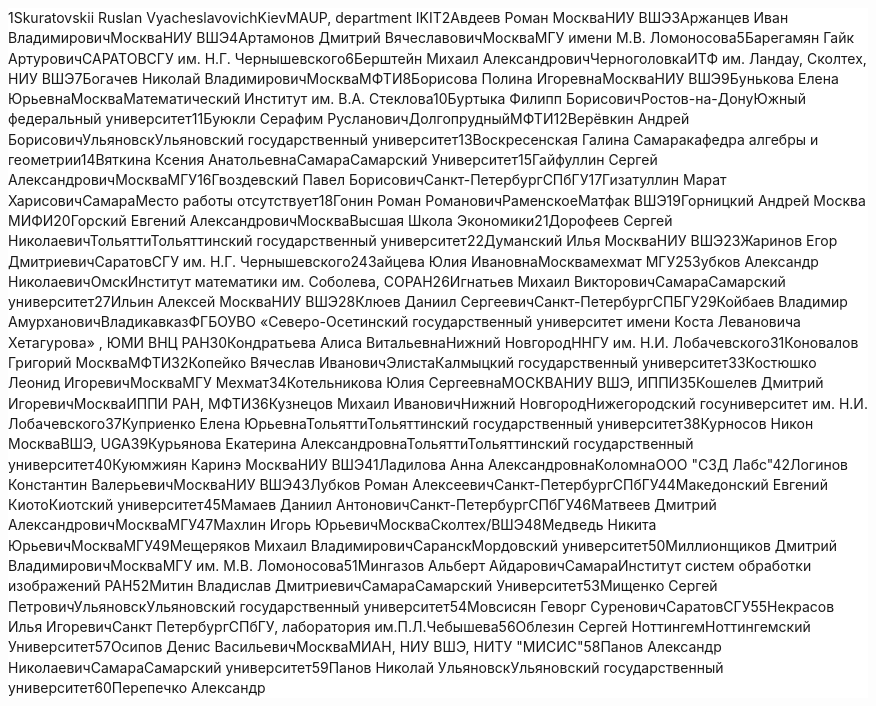 <tr><td>1</td><td>Skuratovskii Ruslan Vyacheslavovich</td><td>Kiev</td><td>MAUP, department IKIT</td></tr><tr><td>2</td><td>Авдеев Роман </td><td>Москва</td><td>НИУ ВШЭ</td></tr><tr><td>3</td><td>Аржанцев Иван Владимирович</td><td>Москва</td><td>НИУ ВШЭ</td></tr><tr><td>4</td><td>Артамонов Дмитрий Вячеславович</td><td>Москва</td><td>МГУ имени М.В. Ломоносова</td></tr><tr><td>5</td><td>Барегамян Гайк Артурович</td><td>САРАТОВ</td><td>СГУ им. Н.Г. Чернышевского</td></tr><tr><td>6</td><td>Берштейн Михаил Александрович</td><td>Черноголовка</td><td>ИТФ им. Ландау, Сколтех, НИУ ВШЭ</td></tr><tr><td>7</td><td>Богачев Николай Владимирович</td><td>Москва</td><td>МФТИ</td></tr><tr><td>8</td><td>Борисова Полина Игоревна</td><td>Москва</td><td>НИУ ВШЭ</td></tr><tr><td>9</td><td>Бунькова Елена Юрьевна</td><td>Москва</td><td>Математический Институт им. В.А. Стеклова</td></tr><tr><td>10</td><td>Буртыка Филипп Борисович</td><td>Ростов-на-Дону</td><td>Южный федеральный университет</td></tr><tr><td>11</td><td>Буюкли Серафим Русланович</td><td>Долгопрудный</td><td>МФТИ</td></tr><tr><td>12</td><td>Верёвкин Андрей Борисович</td><td>Ульяновск</td><td>Ульяновский государственный университет</td></tr><tr><td>13</td><td>Воскресенская Галина </td><td>Самара</td><td>кафедра алгебры и геометрии</td></tr><tr><td>14</td><td>Вяткина Ксения Анатольевна</td><td>Самара</td><td>Самарский Университет</td></tr><tr><td>15</td><td>Гайфуллин Сергей Александрович</td><td>Москва</td><td>МГУ</td></tr><tr><td>16</td><td>Гвоздевский Павел Борисович</td><td>Санкт-Петербург</td><td>СПбГУ</td></tr><tr><td>17</td><td>Гизатуллин Марат Харисович</td><td>Самара</td><td>Место работы отсутствует</td></tr><tr><td>18</td><td>Гонин Роман Романович</td><td>Раменское</td><td>Матфак ВШЭ</td></tr><tr><td>19</td><td>Горницкий Андрей </td><td>Москва</td><td> МИФИ</td></tr><tr><td>20</td><td>Горский Евгений Александрович</td><td>Москва</td><td>Высшая Школа Экономики</td></tr><tr><td>21</td><td>Дорофеев Сергей Николаевич</td><td>Тольятти</td><td>Тольяттинский государственный университет</td></tr><tr><td>22</td><td>Думанский Илья </td><td>Москва</td><td>НИУ ВШЭ</td></tr><tr><td>23</td><td>Жаринов Егор Дмитриевич</td><td>Саратов</td><td>СГУ им. Н.Г. Чернышевского</td></tr><tr><td>24</td><td>Зайцева Юлия Ивановна</td><td>Москва</td><td>мехмат МГУ</td></tr><tr><td>25</td><td>Зубков Александр Николаевич</td><td>Омск</td><td>Институт математики им. Соболева, СОРАН</td></tr><tr><td>26</td><td>Игнатьев Михаил Викторович</td><td>Самара</td><td>Самарский университет</td></tr><tr><td>27</td><td>Ильин Алексей </td><td>Москва</td><td>НИУ ВШЭ</td></tr><tr><td>28</td><td>Клюев Даниил Сергеевич</td><td>Санкт-Петербург</td><td>СПБГУ</td></tr><tr><td>29</td><td>Койбаев Владимир Амурханович</td><td>Владикавказ</td><td>ФГБОУВО «Северо-Осетинский государственный университет имени Коста Левановича Хетагурова» , ЮМИ ВНЦ РАН</td></tr><tr><td>30</td><td>Кондратьева Алиса Витальевна</td><td>Нижний Новгород</td><td>ННГУ им. Н.И. Лобачевского</td></tr><tr><td>31</td><td>Коновалов Григорий </td><td>Москва</td><td>МФТИ</td></tr><tr><td>32</td><td>Копейко Вячеслав Иванович</td><td>Элиста</td><td>Калмыцкий государственный университет</td></tr><tr><td>33</td><td>Костюшко Леонид Игоревич</td><td>Москва</td><td>МГУ Мехмат</td></tr><tr><td>34</td><td>Котельникова Юлия Сергеевна</td><td>МОСКВА</td><td>НИУ ВШЭ, ИППИ</td></tr><tr><td>35</td><td>Кошелев Дмитрий Игоревич</td><td>Москва</td><td>ИППИ РАН, МФТИ</td></tr><tr><td>36</td><td>Кузнецов Михаил Иванович</td><td>Нижний Новгород</td><td>Нижегородский госуниверситет им. Н.И. Лобачевского</td></tr><tr><td>37</td><td>Куприенко Елена Юрьевна</td><td>Тольятти</td><td>Тольяттинский государственный университет</td></tr><tr><td>38</td><td>Курносов Никон </td><td>Москва</td><td>ВШЭ, UGA</td></tr><tr><td>39</td><td>Курьянова Екатерина Александровна</td><td>Тольятти</td><td>Тольяттинский государственный университет</td></tr><tr><td>40</td><td>Куюмжиян Каринэ </td><td>Москва</td><td>НИУ ВШЭ</td></tr><tr><td>41</td><td>Ладилова Анна Александровна</td><td>Коломна</td><td>ООО "С3Д Лабс"</td></tr><tr><td>42</td><td>Логинов Константин Валерьевич</td><td>Москва</td><td>НИУ ВШЭ</td></tr><tr><td>43</td><td>Лубков Роман Алексеевич</td><td>Санкт-Петербург</td><td>СПбГУ</td></tr><tr><td>44</td><td>Македонский Евгений </td><td>Киото</td><td>Киотский университет</td></tr><tr><td>45</td><td>Мамаев Даниил Антонович</td><td>Санкт-Петербург</td><td>СПбГУ</td></tr><tr><td>46</td><td>Матвеев Дмитрий Александрович</td><td>Москва</td><td>МГУ</td></tr><tr><td>47</td><td>Махлин Игорь Юрьевич</td><td>Москва</td><td>Сколтех/ВШЭ</td></tr><tr><td>48</td><td>Медведь Никита Юрьевич</td><td>Москва</td><td>МГУ</td></tr><tr><td>49</td><td>Мещеряков Михаил Владимирович</td><td>Саранск</td><td>Мордовский университет</td></tr><tr><td>50</td><td>Миллионщиков Дмитрий Владимирович</td><td>Москва</td><td>МГУ им. М.В. Ломоносова</td></tr><tr><td>51</td><td>Мингазов Альберт Айдарович</td><td>Самара</td><td>Институт систем обработки изображений РАН</td></tr><tr><td>52</td><td>Митин Владислав Дмитриевич</td><td>Самара</td><td>Самарский Университет</td></tr><tr><td>53</td><td>Мищенко Сергей Петрович</td><td>Ульяновск</td><td>Ульяновский государственный университет</td></tr><tr><td>54</td><td>Мовсисян Геворг Суренович</td><td>Саратов</td><td>СГУ</td></tr><tr><td>55</td><td>Некрасов Илья Игоревич</td><td>Санкт Петербург</td><td>СПбГУ, лаборатория им.П.Л.Чебышева</td></tr><tr><td>56</td><td>Облезин Сергей </td><td>Ноттингем</td><td>Ноттингемский Университет</td></tr><tr><td>57</td><td>Осипов Денис Васильевич</td><td>Москва</td><td>МИАН, НИУ ВШЭ, НИТУ "МИСИС"</td></tr><tr><td>58</td><td>Панов Александр Николаевич</td><td>Самара</td><td>Самарский университет</td></tr><tr><td>59</td><td>Панов Николай </td><td>Ульяновск</td><td>Ульяновский государственный университет</td></tr><tr><td>60</td><td>Перепечко Александр